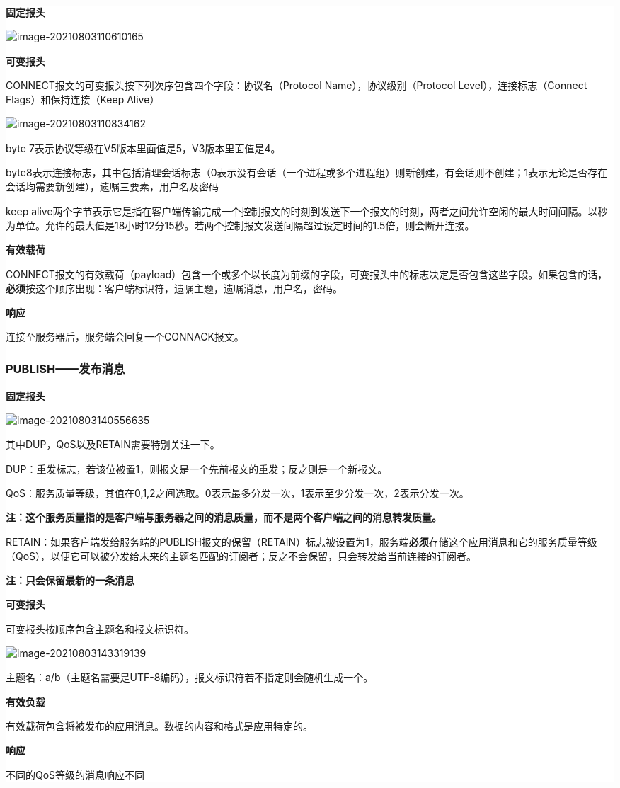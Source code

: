 **固定报头**

![image-20210803110610165](C:\Users\inhand\AppData\Roaming\Typora\typora-user-images\image-20210803110610165.png)

**可变报头**

CONNECT报文的可变报头按下列次序包含四个字段：协议名（Protocol Name），协议级别（Protocol Level），连接标志（Connect Flags）和保持连接（Keep Alive）

![image-20210803110834162](C:\Users\inhand\AppData\Roaming\Typora\typora-user-images\image-20210803110834162.png)

byte 7表示协议等级在V5版本里面值是5，V3版本里面值是4。

byte8表示连接标志，其中包括清理会话标志（0表示没有会话（一个进程或多个进程组）则新创建，有会话则不创建；1表示无论是否存在会话均需要新创建），遗嘱三要素，用户名及密码

keep alive两个字节表示它是指在客户端传输完成一个控制报文的时刻到发送下一个报文的时刻，两者之间允许空闲的最大时间间隔。以秒为单位。允许的最大值是18小时12分15秒。若两个控制报文发送间隔超过设定时间的1.5倍，则会断开连接。

**有效载荷**

CONNECT报文的有效载荷（payload）包含一个或多个以长度为前缀的字段，可变报头中的标志决定是否包含这些字段。如果包含的话，**必须**按这个顺序出现：客户端标识符，遗嘱主题，遗嘱消息，用户名，密码。

**响应**

连接至服务器后，服务端会回复一个CONNACK报文。

### PUBLISH——发布消息

**固定报头**

![image-20210803140556635](C:\Users\inhand\AppData\Roaming\Typora\typora-user-images\image-20210803140556635.png)

其中DUP，QoS以及RETAIN需要特别关注一下。

DUP：重发标志，若该位被置1，则报文是一个先前报文的重发；反之则是一个新报文。

QoS：服务质量等级，其值在0,1,2之间选取。0表示最多分发一次，1表示至少分发一次，2表示分发一次。

**注：这个服务质量指的是客户端与服务器之间的消息质量，而不是两个客户端之间的消息转发质量。**

RETAIN：如果客户端发给服务端的PUBLISH报文的保留（RETAIN）标志被设置为1，服务端**必须**存储这个应用消息和它的服务质量等级（QoS），以便它可以被分发给未来的主题名匹配的订阅者；反之不会保留，只会转发给当前连接的订阅者。

**注：只会保留最新的一条消息**

**可变报头**

可变报头按顺序包含主题名和报文标识符。

![image-20210803143319139](C:\Users\inhand\AppData\Roaming\Typora\typora-user-images\image-20210803143319139.png)

主题名：a/b（主题名需要是UTF-8编码），报文标识符若不指定则会随机生成一个。

**有效负载**

有效载荷包含将被发布的应用消息。数据的内容和格式是应用特定的。

**响应**

不同的QoS等级的消息响应不同
